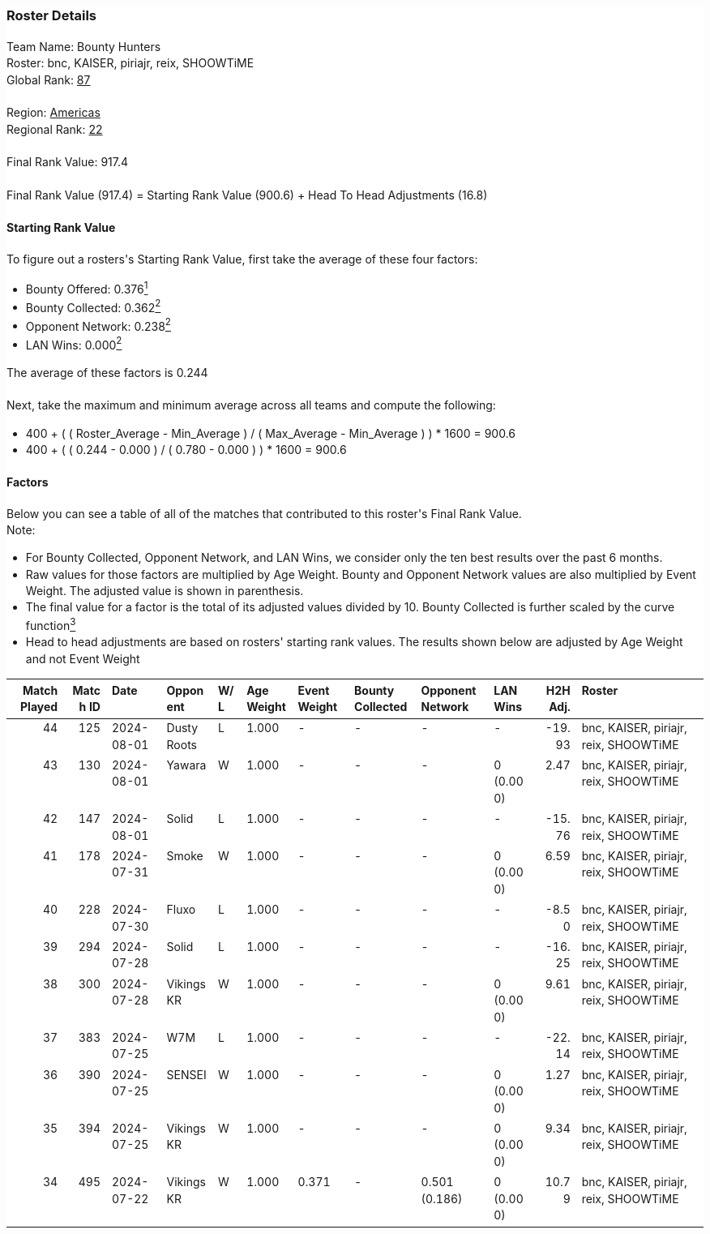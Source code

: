 ### Roster Details<br />
Team Name: Bounty Hunters<br />
Roster: bnc, KAISER, piriajr, reix, SHOOWTiME<br />
Global Rank: [87](../standings_global.md)<br />
<br />
Region: [Americas]( ../standings_americas.md)<br />
Regional Rank: [22]( ../standings_americas.md)<br />
<br />
Final Rank Value:  917.4<br />
<br />
Final Rank Value (917.4) = Starting Rank Value (900.6) + Head To Head Adjustments (16.8)<br />

#### Starting Rank Value<br />
To figure out a rosters's Starting Rank Value, first take the average of these four factors:<br />
- Bounty Offered: 0.376[<sup>1</sup>](#table2)
- Bounty Collected: 0.362[<sup>2</sup>](#table1)
- Opponent Network: 0.238[<sup>2</sup>](#table1)
- LAN Wins: 0.000[<sup>2</sup>](#table1)

The average of these factors is 0.244<br />
<br />
Next, take the maximum and minimum average across all teams and compute the following:<br />
- 400 + ( ( Roster_Average - Min_Average ) / ( Max_Average - Min_Average ) ) * 1600 = 900.6
- 400 + ( ( 0.244 - 0.000 ) / ( 0.780 - 0.000 ) ) * 1600 = 900.6


#### Factors<br />
Below you can see a table of all of the matches that contributed to this roster's Final Rank Value.<br />
Note:<br />

- For Bounty Collected, Opponent Network, and LAN Wins, we consider only the ten best results over the past 6 months.
- Raw values for those factors are multiplied by Age Weight. Bounty and Opponent Network values are also multiplied by Event Weight. The adjusted value is shown in parenthesis.
- The final value for a factor is the total of its adjusted values divided by 10. Bounty Collected is further scaled by the curve function[<sup>3</sup>](#curveFunction)
- Head to head adjustments are based on rosters' starting rank values. The results shown below are adjusted by Age Weight and not Event Weight
<span id="table1"></span><br />


| Match Played | Match ID | Date       | Opponent          | W/L | Age Weight | Event Weight | Bounty Collected | Opponent Network | LAN Wins  | H2H Adj. | Roster                                |
| -: | -: | :- | :- | :- | :- | :- | :- | :- | :- | -: | :- |
|           44 |      125 | 2024-08-01 | Dusty Roots       | L   | 1.000      | -            | -                | -                | -         |   -19.93 | bnc, KAISER, piriajr, reix, SHOOWTiME |
|           43 |      130 | 2024-08-01 | Yawara            | W   | 1.000      | -            | -                | -                | 0 (0.000) |     2.47 | bnc, KAISER, piriajr, reix, SHOOWTiME |
|           42 |      147 | 2024-08-01 | Solid             | L   | 1.000      | -            | -                | -                | -         |   -15.76 | bnc, KAISER, piriajr, reix, SHOOWTiME |
|           41 |      178 | 2024-07-31 | Smoke             | W   | 1.000      | -            | -                | -                | 0 (0.000) |     6.59 | bnc, KAISER, piriajr, reix, SHOOWTiME |
|           40 |      228 | 2024-07-30 | Fluxo             | L   | 1.000      | -            | -                | -                | -         |    -8.50 | bnc, KAISER, piriajr, reix, SHOOWTiME |
|           39 |      294 | 2024-07-28 | Solid             | L   | 1.000      | -            | -                | -                | -         |   -16.25 | bnc, KAISER, piriajr, reix, SHOOWTiME |
|           38 |      300 | 2024-07-28 | Vikings KR        | W   | 1.000      | -            | -                | -                | 0 (0.000) |     9.61 | bnc, KAISER, piriajr, reix, SHOOWTiME |
|           37 |      383 | 2024-07-25 | W7M               | L   | 1.000      | -            | -                | -                | -         |   -22.14 | bnc, KAISER, piriajr, reix, SHOOWTiME |
|           36 |      390 | 2024-07-25 | SENSEI            | W   | 1.000      | -            | -                | -                | 0 (0.000) |     1.27 | bnc, KAISER, piriajr, reix, SHOOWTiME |
|           35 |      394 | 2024-07-25 | Vikings KR        | W   | 1.000      | -            | -                | -                | 0 (0.000) |     9.34 | bnc, KAISER, piriajr, reix, SHOOWTiME |
|           34 |      495 | 2024-07-22 | Vikings KR        | W   | 1.000      | 0.371        | -                | 0.501 (0.186)    | 0 (0.000) |    10.79 | bnc, KAISER, piriajr, reix, SHOOWTiME |
